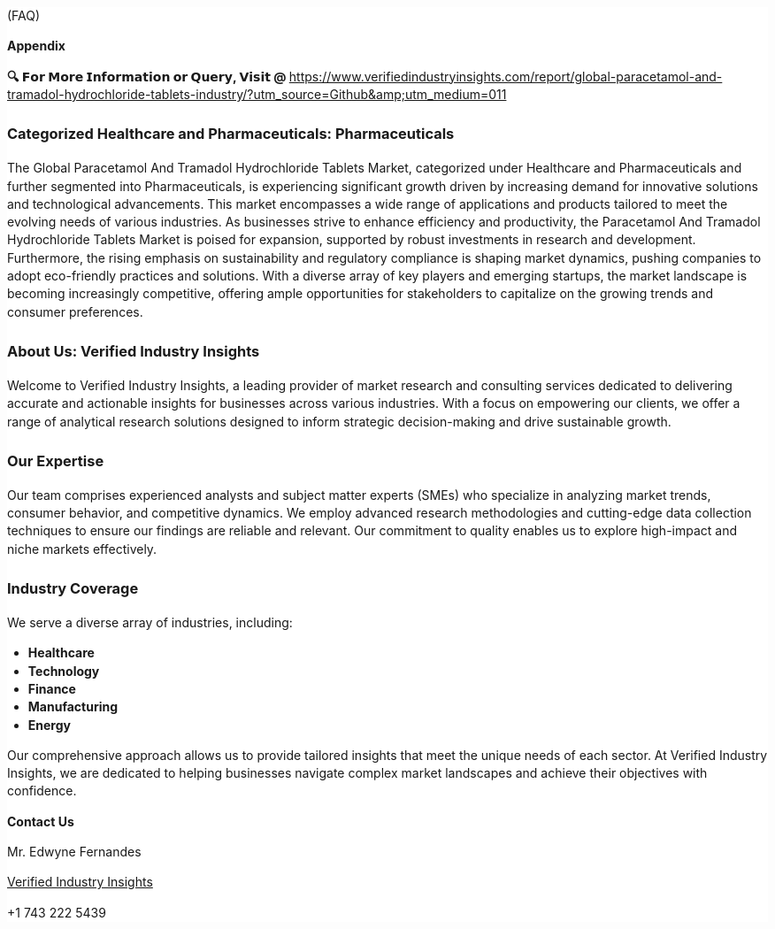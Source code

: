 (FAQ)</strong></p><p><strong>Appendix<br /></strong></p><p><strong>🔍 𝗙𝗼𝗿 𝗠𝗼𝗿𝗲 𝗜𝗻𝗳𝗼𝗿𝗺𝗮𝘁𝗶𝗼𝗻 𝗼𝗿 𝗤𝘂𝗲𝗿𝘆, 𝗩𝗶𝘀𝗶𝘁 @ </strong><a href="https://www.verifiedindustryinsights.com/report/global-paracetamol-and-tramadol-hydrochloride-tablets-industry/?utm_source=Github&amp;utm_medium=011">https://www.verifiedindustryinsights.com/report/global-paracetamol-and-tramadol-hydrochloride-tablets-industry/?utm_source=Github&amp;utm_medium=011</a>&nbsp;</p><h3>Categorized Healthcare and Pharmaceuticals: Pharmaceuticals </h3><p>The Global Paracetamol And Tramadol Hydrochloride Tablets Market, categorized under Healthcare and Pharmaceuticals and further segmented into Pharmaceuticals, is experiencing significant growth driven by increasing demand for innovative solutions and technological advancements. This market encompasses a wide range of applications and products tailored to meet the evolving needs of various industries. As businesses strive to enhance efficiency and productivity, the Paracetamol And Tramadol Hydrochloride Tablets Market is poised for expansion, supported by robust investments in research and development. Furthermore, the rising emphasis on sustainability and regulatory compliance is shaping market dynamics, pushing companies to adopt eco-friendly practices and solutions. With a diverse array of key players and emerging startups, the market landscape is becoming increasingly competitive, offering ample opportunities for stakeholders to capitalize on the growing trends and consumer preferences.</p><h3>About Us: Verified Industry Insights</h3><p>Welcome to Verified Industry Insights, a leading provider of market research and consulting services dedicated to delivering accurate and actionable insights for businesses across various industries. With a focus on empowering our clients, we offer a range of analytical research solutions designed to inform strategic decision-making and drive sustainable growth.</p><h3>Our Expertise</h3><p>Our team comprises experienced analysts and subject matter experts (SMEs) who specialize in analyzing market trends, consumer behavior, and competitive dynamics. We employ advanced research methodologies and cutting-edge data collection techniques to ensure our findings are reliable and relevant. Our commitment to quality enables us to explore high-impact and niche markets effectively.</p><h3>Industry Coverage</h3><p>We serve a diverse array of industries, including:</p><ul><li><strong>Healthcare</strong></li><li><strong>Technology</strong></li><li><strong>Finance</strong></li><li><strong>Manufacturing</strong></li><li><strong>Energy</strong></li></ul><p>Our comprehensive approach allows us to provide tailored insights that meet the unique needs of each sector. At Verified Industry Insights, we are dedicated to helping businesses navigate complex market landscapes and achieve their objectives with confidence.</p><p><strong>Contact Us</strong></p><p>Mr. Edwyne Fernandes</p><p><a href="https://www.verifiedindustryinsights.com/">Verified Industry Insights</a></p><p>+1 743 222 5439</p>
